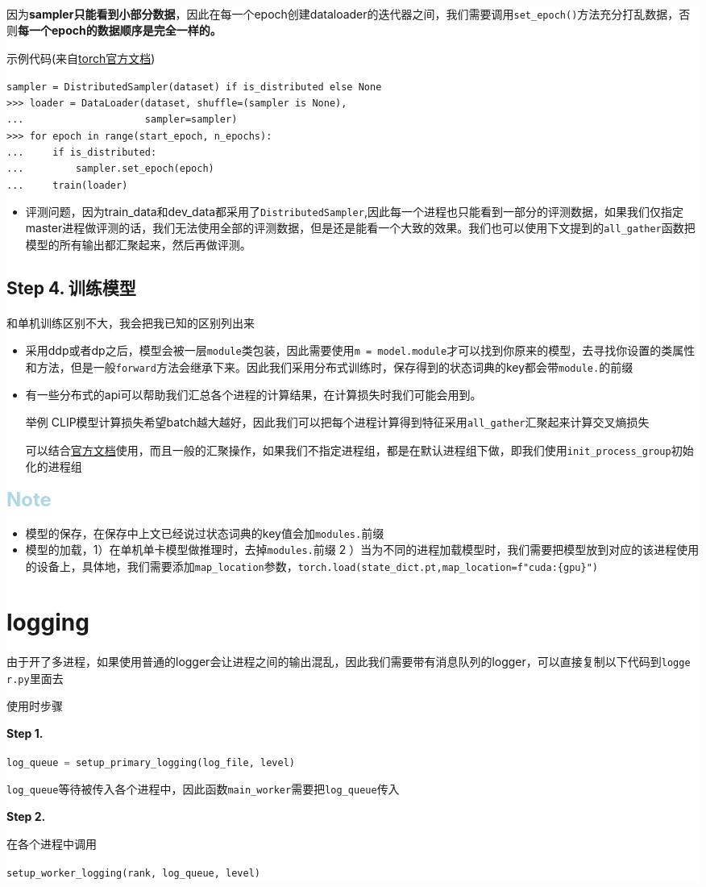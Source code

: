   因为**sampler只能看到小部分数据**，因此在每一个epoch创建dataloader的迭代器之间，我们需要调用`set_epoch()`方法充分打乱数据，否则**每一个epoch的数据顺序是完全一样的。**

  示例代码(来自[torch官方文档](https://pytorch.org/docs/stable/data.html?highlight=distributedsampler#torch.utils.data.distributed.DistributedSampler))

  ```
  sampler = DistributedSampler(dataset) if is_distributed else None
  >>> loader = DataLoader(dataset, shuffle=(sampler is None),
  ...                     sampler=sampler)
  >>> for epoch in range(start_epoch, n_epochs):
  ...     if is_distributed:
  ...         sampler.set_epoch(epoch)
  ...     train(loader)
  ```

- 评测问题，因为train_data和dev_data都采用了`DistributedSampler`,因此每一个进程也只能看到一部分的评测数据，如果我们仅指定master进程做评测的话，我们无法使用全部的评测数据，但是还是能看一个大致的效果。我们也可以使用下文提到的`all_gather`函数把模型的所有输出都汇聚起来，然后再做评测。

## Step 4. 训练模型

和单机训练区别不大，我会把我已知的区别列出来

- 采用ddp或者dp之后，模型会被一层`module`类包装，因此需要使用`m = model.module`才可以找到你原来的模型，去寻找你设置的类属性和方法，但是一般`forward`方法会继承下来。因此我们采用分布式训练时，保存得到的状态词典的key都会带`module.`的前缀

- 有一些分布式的api可以帮助我们汇总各个进程的计算结果，在计算损失时我们可能会用到。

  举例 CLIP模型计算损失希望batch越大越好，因此我们可以把每个进程计算得到特征采用`all_gather`汇聚起来计算交叉熵损失

  可以结合[官方文档](https://pytorch.org/docs/stable/distributed.html?highlight=all_gather#torch.distributed.all_gather)使用，而且一般的汇聚操作，如果我们不指定进程组，都是在默认进程组下做，即我们使用`init_process_group`初始化的进程组

<span style="color: lightblue; font-size: 24px; font-weight: bold;">Note</span>

- 模型的保存，在保存中上文已经说过状态词典的key值会加`modules.`前缀
- 模型的加载，1）在单机单卡模型做推理时，去掉`modules.`前缀  2 ）当为不同的进程加载模型时，我们需要把模型放到对应的该进程使用的设备上，具体地，我们需要添加`map_location`参数，`torch.load(state_dict.pt,map_location=f"cuda:{gpu}")`

# logging

由于开了多进程，如果使用普通的logger会让进程之间的输出混乱，因此我们需要带有消息队列的logger，可以直接复制以下代码到`logger.py`里面去

使用时步骤

**Step 1.** 

```python
log_queue = setup_primary_logging(log_file, level)
```

`log_queue`等待被传入各个进程中，因此函数`main_worker`需要把`log_queue`传入

**Step 2.**

在各个进程中调用

```python
setup_worker_logging(rank, log_queue, level)
```
